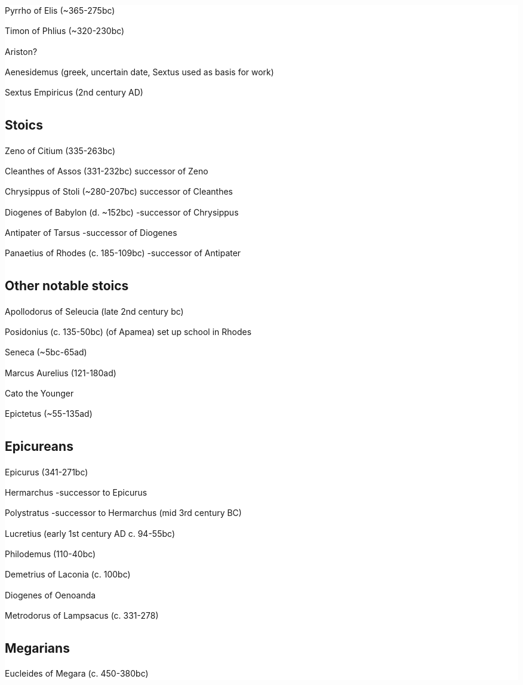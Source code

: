 Pyrrho of Elis (~365-275bc) 

Timon of Phlius (~320-230bc) 

Ariston? 

Aenesidemus (greek, uncertain date, Sextus used as basis for work) 

Sextus Empiricus (2nd century AD)

## Stoics 

Zeno of Citium (335-263bc) 

Cleanthes of Assos (331-232bc) successor of Zeno 

Chrysippus of Stoli (~280-207bc) successor of Cleanthes 

Diogenes of Babylon (d. ~152bc) -successor of Chrysippus 

Antipater of Tarsus -successor of Diogenes 

Panaetius of Rhodes (c. 185-109bc) -successor of Antipater 

## Other notable stoics 

Apollodorus of Seleucia (late 2nd century bc) 

Posidonius (c. 135-50bc) (of Apamea) set up school in Rhodes 

Seneca (~5bc-65ad) 

Marcus Aurelius (121-180ad) 

Cato the Younger 

Epictetus (~55-135ad) 

## Epicureans 

Epicurus (341-271bc) 

Hermarchus -successor to Epicurus 

Polystratus -successor to Hermarchus (mid 3rd century BC) 

Lucretius (early 1st century AD c. 94-55bc) 

Philodemus (110-40bc) 

Demetrius of Laconia (c. 100bc) 

Diogenes of Oenoanda 

Metrodorus of Lampsacus (c. 331-278) 

## Megarians 

Eucleides of Megara (c. 450-380bc) 
